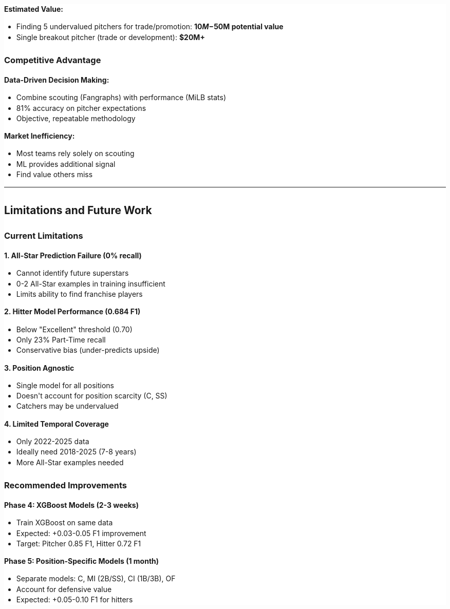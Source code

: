 **Estimated Value:**
- Finding 5 undervalued pitchers for trade/promotion: **$10M-$50M potential value**
- Single breakout pitcher (trade or development): **$20M+**

### Competitive Advantage

**Data-Driven Decision Making:**
- Combine scouting (Fangraphs) with performance (MiLB stats)
- 81% accuracy on pitcher expectations
- Objective, repeatable methodology

**Market Inefficiency:**
- Most teams rely solely on scouting
- ML provides additional signal
- Find value others miss

---

## Limitations and Future Work

### Current Limitations

**1. All-Star Prediction Failure (0% recall)**
- Cannot identify future superstars
- 0-2 All-Star examples in training insufficient
- Limits ability to find franchise players

**2. Hitter Model Performance (0.684 F1)**
- Below "Excellent" threshold (0.70)
- Only 23% Part-Time recall
- Conservative bias (under-predicts upside)

**3. Position Agnostic**
- Single model for all positions
- Doesn't account for position scarcity (C, SS)
- Catchers may be undervalued

**4. Limited Temporal Coverage**
- Only 2022-2025 data
- Ideally need 2018-2025 (7-8 years)
- More All-Star examples needed

### Recommended Improvements

**Phase 4: XGBoost Models (2-3 weeks)**
- Train XGBoost on same data
- Expected: +0.03-0.05 F1 improvement
- Target: Pitcher 0.85 F1, Hitter 0.72 F1

**Phase 5: Position-Specific Models (1 month)**
- Separate models: C, MI (2B/SS), CI (1B/3B), OF
- Account for defensive value
- Expected: +0.05-0.10 F1 for hitters
